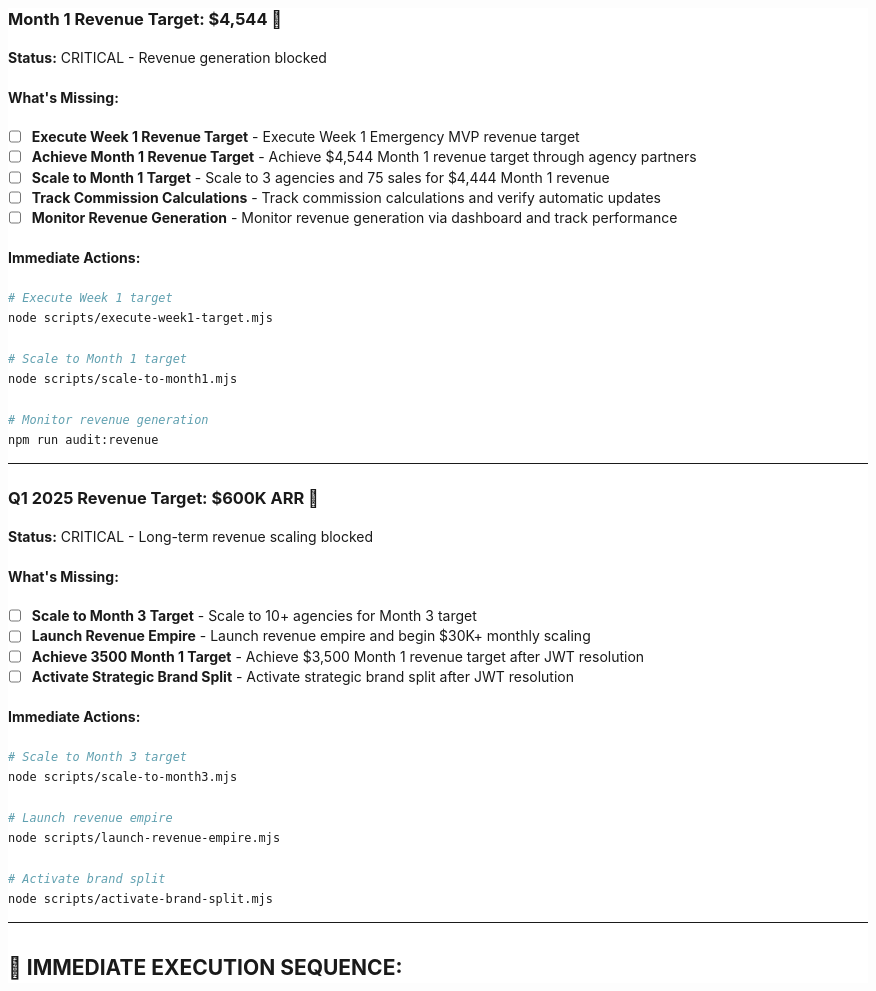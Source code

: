 ### **Month 1 Revenue Target: $4,544** 🚨
**Status:** CRITICAL - Revenue generation blocked  

#### **What's Missing:**
- [ ] **Execute Week 1 Revenue Target** - Execute Week 1 Emergency MVP revenue target
- [ ] **Achieve Month 1 Revenue Target** - Achieve $4,544 Month 1 revenue target through agency partners
- [ ] **Scale to Month 1 Target** - Scale to 3 agencies and 75 sales for $4,444 Month 1 revenue
- [ ] **Track Commission Calculations** - Track commission calculations and verify automatic updates
- [ ] **Monitor Revenue Generation** - Monitor revenue generation via dashboard and track performance

#### **Immediate Actions:**
```bash
# Execute Week 1 target
node scripts/execute-week1-target.mjs

# Scale to Month 1 target
node scripts/scale-to-month1.mjs

# Monitor revenue generation
npm run audit:revenue
```

---

### **Q1 2025 Revenue Target: $600K ARR** 🚨
**Status:** CRITICAL - Long-term revenue scaling blocked  

#### **What's Missing:**
- [ ] **Scale to Month 3 Target** - Scale to 10+ agencies for Month 3 target
- [ ] **Launch Revenue Empire** - Launch revenue empire and begin $30K+ monthly scaling
- [ ] **Achieve 3500 Month 1 Target** - Achieve $3,500 Month 1 revenue target after JWT resolution
- [ ] **Activate Strategic Brand Split** - Activate strategic brand split after JWT resolution

#### **Immediate Actions:**
```bash
# Scale to Month 3 target
node scripts/scale-to-month3.mjs

# Launch revenue empire
node scripts/launch-revenue-empire.mjs

# Activate brand split
node scripts/activate-brand-split.mjs
```

---

## 🚨 **IMMEDIATE EXECUTION SEQUENCE:**
